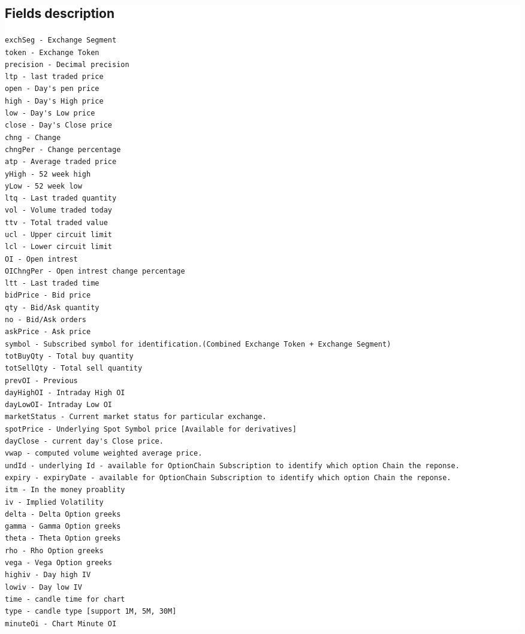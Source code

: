 ## Fields description
    exchSeg - Exchange Segment
    token - Exchange Token
    precision - Decimal precision
    ltp - last traded price
    open - Day's pen price
    high - Day's High price
    low - Day's Low price
    close - Day's Close price
    chng - Change
    chngPer - Change percentage
    atp - Average traded price
    yHigh - 52 week high
    yLow - 52 week low
    ltq - Last traded quantity
    vol - Volume traded today
    ttv - Total traded value
    ucl - Upper circuit limit
    lcl - Lower circuit limit
    OI - Open intrest
    OIChngPer - Open intrest change percentage
    ltt - Last traded time
    bidPrice - Bid price
    qty - Bid/Ask quantity
    no - Bid/Ask orders
    askPrice - Ask price
    symbol - Subscribed symbol for identification.(Combined Exchange Token + Exchange Segment)
    totBuyQty - Total buy quantity
    totSellQty - Total sell quantity
    prevOI - Previous
    dayHighOI - Intraday High OI
    dayLowOI- Intraday Low OI
    marketStatus - Current market status for particular exchange.
    spotPrice - Underlying Spot Symbol price [Available for derivatives]
    dayClose - current day's Close price.
    vwap - computed volume weighted average price.
    undId - underlying Id - available for OptionChain Subscription to identify which option Chain the reponse. 
    expiry - expiryDate - available for OptionChain Subscription to identify which option Chain the reponse.
    itm - In the money proablity
    iv - Implied Volatility
    delta - Delta Option greeks
    gamma - Gamma Option greeks
    theta - Theta Option greeks
    rho - Rho Option greeks
    vega - Vega Option greeks
    highiv - Day high IV
    lowiv - Day low IV
    time - candle time for chart
    type - candle type [support 1M, 5M, 30M]
    minuteOi - Chart Minute OI
